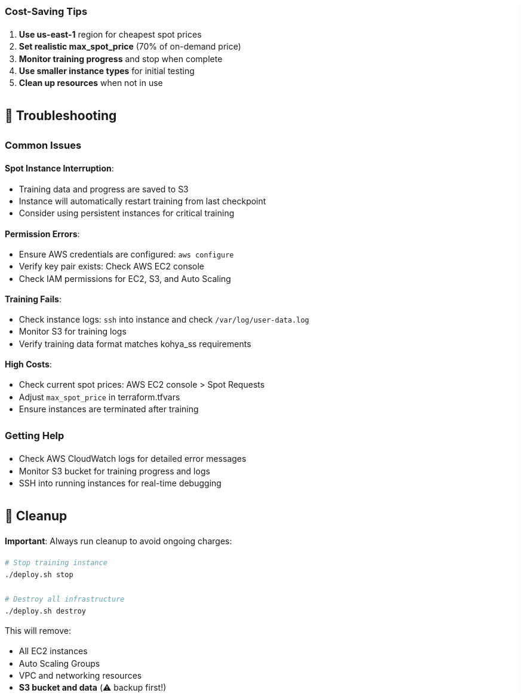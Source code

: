 ### Cost-Saving Tips
1. **Use us-east-1** region for cheapest spot prices
2. **Set realistic max_spot_price** (70% of on-demand price)
3. **Monitor training progress** and stop when complete
4. **Use smaller instance types** for initial testing
5. **Clean up resources** when not in use

## 🚨 Troubleshooting

### Common Issues

**Spot Instance Interruption**:
- Training data and progress are saved to S3
- Instance will automatically restart training from last checkpoint
- Consider using persistent instances for critical training

**Permission Errors**:
- Ensure AWS credentials are configured: `aws configure`
- Verify key pair exists: Check AWS EC2 console
- Check IAM permissions for EC2, S3, and Auto Scaling

**Training Fails**:
- Check instance logs: `ssh` into instance and check `/var/log/user-data.log`
- Monitor S3 for training logs
- Verify training data format matches kohya_ss requirements

**High Costs**:
- Check current spot prices: AWS EC2 console > Spot Requests
- Adjust `max_spot_price` in terraform.tfvars
- Ensure instances are terminated after training

### Getting Help
- Check AWS CloudWatch logs for detailed error messages
- Monitor S3 bucket for training progress and logs
- SSH into running instances for real-time debugging

## 🧹 Cleanup

**Important**: Always run cleanup to avoid ongoing charges:

```bash
# Stop training instance
./deploy.sh stop

# Destroy all infrastructure
./deploy.sh destroy
```

This will remove:
- All EC2 instances
- Auto Scaling Groups  
- VPC and networking resources
- **S3 bucket and data** (⚠️ backup first!)
